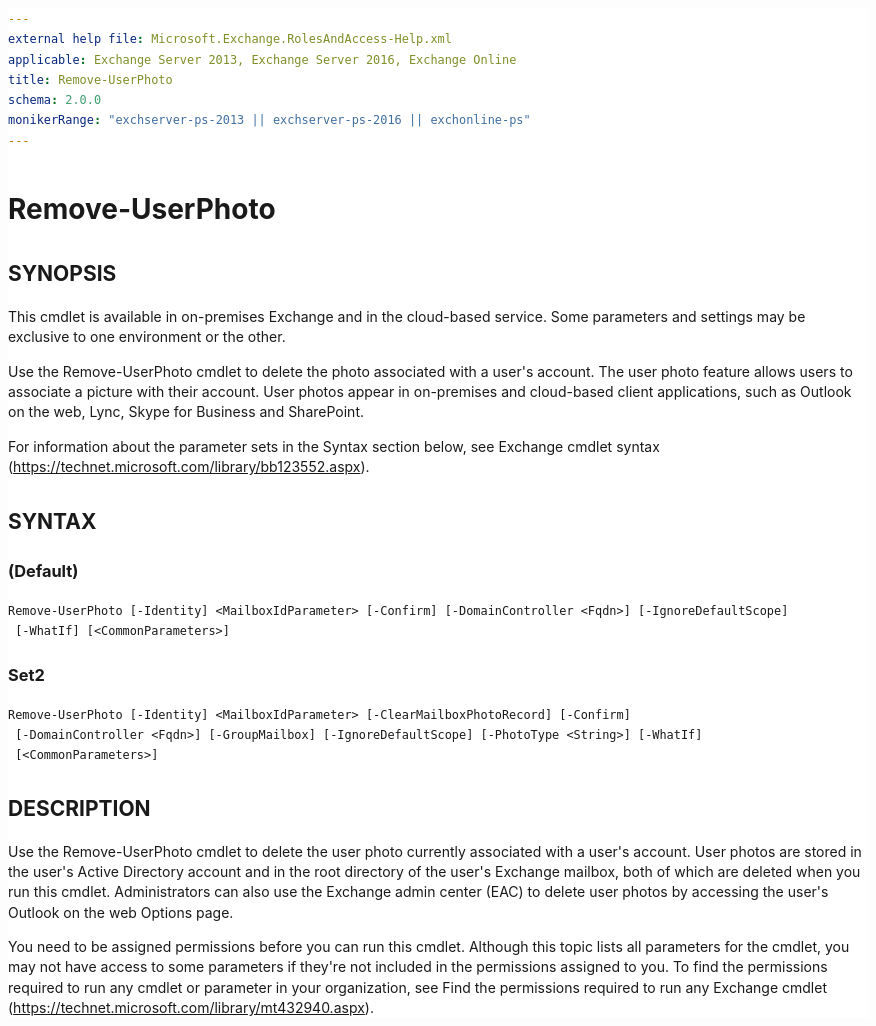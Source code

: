 ```yaml
---
external help file: Microsoft.Exchange.RolesAndAccess-Help.xml
applicable: Exchange Server 2013, Exchange Server 2016, Exchange Online
title: Remove-UserPhoto
schema: 2.0.0
monikerRange: "exchserver-ps-2013 || exchserver-ps-2016 || exchonline-ps"
---
```


# Remove-UserPhoto

## SYNOPSIS
This cmdlet is available in on-premises Exchange and in the cloud-based service. Some parameters and settings may be exclusive to one environment or the other.

Use the Remove-UserPhoto cmdlet to delete the photo associated with a user's account. The user photo feature allows users to associate a picture with their account. User photos appear in on-premises and cloud-based client applications, such as Outlook on the web, Lync, Skype for Business and SharePoint.

For information about the parameter sets in the Syntax section below, see Exchange cmdlet syntax (https://technet.microsoft.com/library/bb123552.aspx).

## SYNTAX

###  (Default)
```
Remove-UserPhoto [-Identity] <MailboxIdParameter> [-Confirm] [-DomainController <Fqdn>] [-IgnoreDefaultScope]
 [-WhatIf] [<CommonParameters>]
```

### Set2
```
Remove-UserPhoto [-Identity] <MailboxIdParameter> [-ClearMailboxPhotoRecord] [-Confirm]
 [-DomainController <Fqdn>] [-GroupMailbox] [-IgnoreDefaultScope] [-PhotoType <String>] [-WhatIf]
 [<CommonParameters>]
```

## DESCRIPTION
Use the Remove-UserPhoto cmdlet to delete the user photo currently associated with a user's account. User photos are stored in the user's Active Directory account and in the root directory of the user's Exchange mailbox, both of which are deleted when you run this cmdlet. Administrators can also use the Exchange admin center (EAC) to delete user photos by accessing the user's Outlook on the web Options page.

You need to be assigned permissions before you can run this cmdlet. Although this topic lists all parameters for the cmdlet, you may not have access to some parameters if they're not included in the permissions assigned to you. To find the permissions required to run any cmdlet or parameter in your organization, see Find the permissions required to run any Exchange cmdlet (https://technet.microsoft.com/library/mt432940.aspx).
